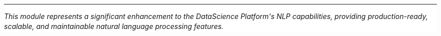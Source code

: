 
---

*This module represents a significant enhancement to the DataScience Platform's NLP capabilities, providing production-ready, scalable, and maintainable natural language processing features.*